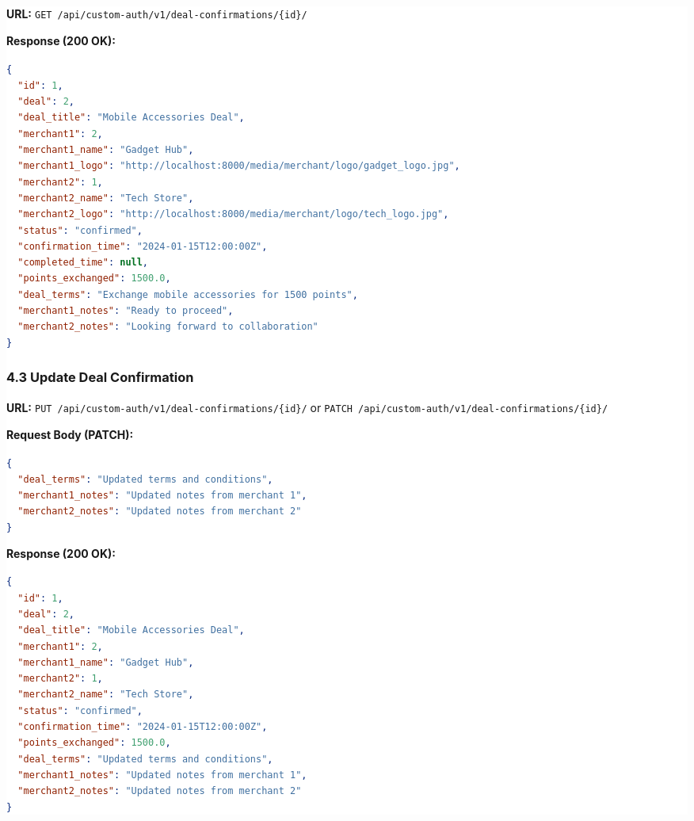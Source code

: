 **URL:** `GET /api/custom-auth/v1/deal-confirmations/{id}/`

**Response (200 OK):**

```json
{
  "id": 1,
  "deal": 2,
  "deal_title": "Mobile Accessories Deal",
  "merchant1": 2,
  "merchant1_name": "Gadget Hub",
  "merchant1_logo": "http://localhost:8000/media/merchant/logo/gadget_logo.jpg",
  "merchant2": 1,
  "merchant2_name": "Tech Store",
  "merchant2_logo": "http://localhost:8000/media/merchant/logo/tech_logo.jpg",
  "status": "confirmed",
  "confirmation_time": "2024-01-15T12:00:00Z",
  "completed_time": null,
  "points_exchanged": 1500.0,
  "deal_terms": "Exchange mobile accessories for 1500 points",
  "merchant1_notes": "Ready to proceed",
  "merchant2_notes": "Looking forward to collaboration"
}
```

### 4.3 Update Deal Confirmation

**URL:** `PUT /api/custom-auth/v1/deal-confirmations/{id}/` or `PATCH /api/custom-auth/v1/deal-confirmations/{id}/`

**Request Body (PATCH):**

```json
{
  "deal_terms": "Updated terms and conditions",
  "merchant1_notes": "Updated notes from merchant 1",
  "merchant2_notes": "Updated notes from merchant 2"
}
```

**Response (200 OK):**

```json
{
  "id": 1,
  "deal": 2,
  "deal_title": "Mobile Accessories Deal",
  "merchant1": 2,
  "merchant1_name": "Gadget Hub",
  "merchant2": 1,
  "merchant2_name": "Tech Store",
  "status": "confirmed",
  "confirmation_time": "2024-01-15T12:00:00Z",
  "points_exchanged": 1500.0,
  "deal_terms": "Updated terms and conditions",
  "merchant1_notes": "Updated notes from merchant 1",
  "merchant2_notes": "Updated notes from merchant 2"
}
```
